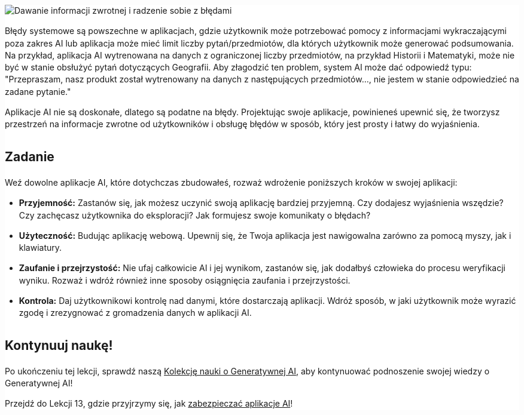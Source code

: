 ![Dawanie informacji zwrotnej i radzenie sobie z błędami](../../images/feedback-loops.png?WT.mc_id=academic-105485-koreyst)

Błędy systemowe są powszechne w aplikacjach, gdzie użytkownik może potrzebować pomocy z informacjami wykraczającymi poza zakres AI lub aplikacja może mieć limit liczby pytań/przedmiotów, dla których użytkownik może generować podsumowania. Na przykład, aplikacja AI wytrenowana na danych z ograniczonej liczby przedmiotów, na przykład Historii i Matematyki, może nie być w stanie obsłużyć pytań dotyczących Geografii. Aby złagodzić ten problem, system AI może dać odpowiedź typu: "Przepraszam, nasz produkt został wytrenowany na danych z następujących przedmiotów..., nie jestem w stanie odpowiedzieć na zadane pytanie."

Aplikacje AI nie są doskonałe, dlatego są podatne na błędy. Projektując swoje aplikacje, powinieneś upewnić się, że tworzysz przestrzeń na informacje zwrotne od użytkowników i obsługę błędów w sposób, który jest prosty i łatwy do wyjaśnienia.

## Zadanie

Weź dowolne aplikacje AI, które dotychczas zbudowałeś, rozważ wdrożenie poniższych kroków w swojej aplikacji:

- **Przyjemność:** Zastanów się, jak możesz uczynić swoją aplikację bardziej przyjemną. Czy dodajesz wyjaśnienia wszędzie? Czy zachęcasz użytkownika do eksploracji? Jak formujesz swoje komunikaty o błędach?

- **Użyteczność:** Budując aplikację webową. Upewnij się, że Twoja aplikacja jest nawigowalna zarówno za pomocą myszy, jak i klawiatury.

- **Zaufanie i przejrzystość:** Nie ufaj całkowicie AI i jej wynikom, zastanów się, jak dodałbyś człowieka do procesu weryfikacji wyniku. Rozważ i wdróż również inne sposoby osiągnięcia zaufania i przejrzystości.

- **Kontrola:** Daj użytkownikowi kontrolę nad danymi, które dostarczają aplikacji. Wdróż sposób, w jaki użytkownik może wyrazić zgodę i zrezygnować z gromadzenia danych w aplikacji AI.



## Kontynuuj naukę!

Po ukończeniu tej lekcji, sprawdź naszą [Kolekcję nauki o Generatywnej AI](https://aka.ms/genai-collection?WT.mc_id=academic-105485-koreyst), aby kontynuować podnoszenie swojej wiedzy o Generatywnej AI!

Przejdź do Lekcji 13, gdzie przyjrzymy się, jak [zabezpieczać aplikacje AI](../13-securing-ai-applications/README.md?WT.mc_id=academic-105485-koreyst)!
